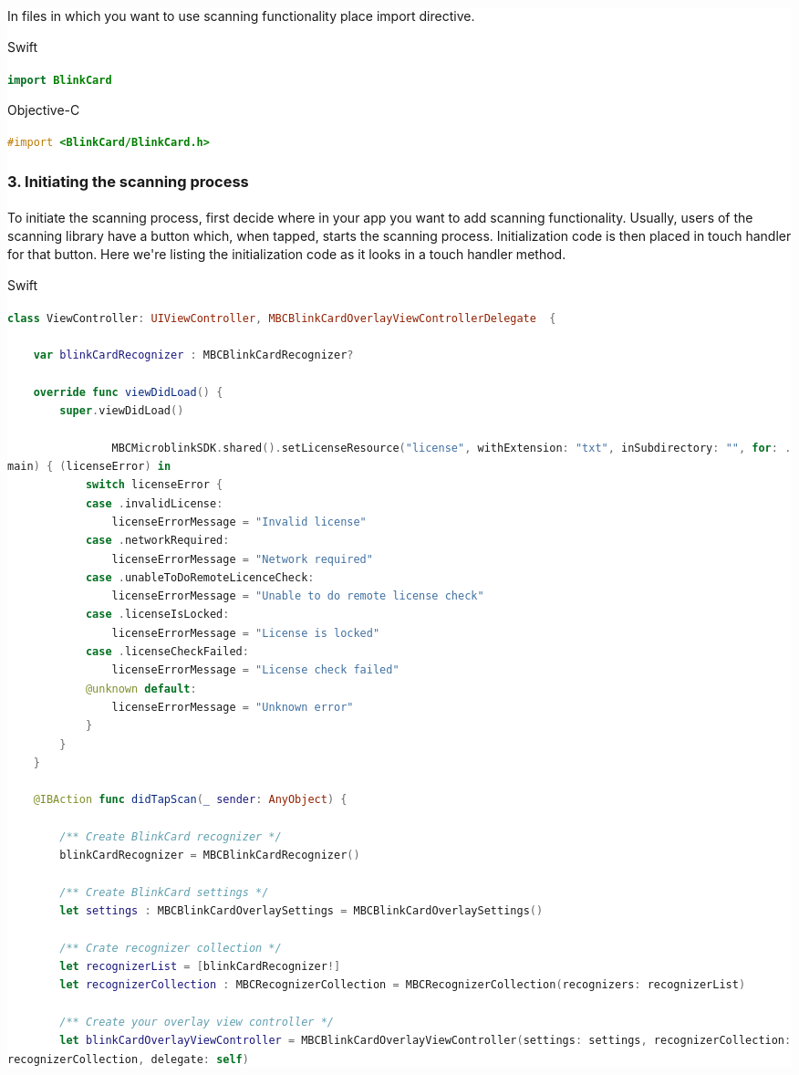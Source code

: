 In files in which you want to use scanning functionality place import directive.

Swift

```swift
import BlinkCard
```

Objective-C

```objective-c
#import <BlinkCard/BlinkCard.h>
```

### 3. Initiating the scanning process

To initiate the scanning process, first decide where in your app you want to add scanning functionality. Usually, users of the scanning library have a button which, when tapped, starts the scanning process. Initialization code is then placed in touch handler for that button. Here we're listing the initialization code as it looks in a touch handler method.

Swift

```swift
class ViewController: UIViewController, MBCBlinkCardOverlayViewControllerDelegate  {

    var blinkCardRecognizer : MBCBlinkCardRecognizer?

    override func viewDidLoad() {
        super.viewDidLoad()
        
                MBCMicroblinkSDK.shared().setLicenseResource("license", withExtension: "txt", inSubdirectory: "", for: .main) { (licenseError) in
            switch licenseError {
            case .invalidLicense:
                licenseErrorMessage = "Invalid license"
            case .networkRequired:
                licenseErrorMessage = "Network required"
            case .unableToDoRemoteLicenceCheck:
                licenseErrorMessage = "Unable to do remote license check"
            case .licenseIsLocked:
                licenseErrorMessage = "License is locked"
            case .licenseCheckFailed:
                licenseErrorMessage = "License check failed"
            @unknown default:
                licenseErrorMessage = "Unknown error"
            }
        }
    }

    @IBAction func didTapScan(_ sender: AnyObject) {

        /** Create BlinkCard recognizer */
        blinkCardRecognizer = MBCBlinkCardRecognizer()

        /** Create BlinkCard settings */
        let settings : MBCBlinkCardOverlaySettings = MBCBlinkCardOverlaySettings()

        /** Crate recognizer collection */
        let recognizerList = [blinkCardRecognizer!]
        let recognizerCollection : MBCRecognizerCollection = MBCRecognizerCollection(recognizers: recognizerList)

        /** Create your overlay view controller */
        let blinkCardOverlayViewController = MBCBlinkCardOverlayViewController(settings: settings, recognizerCollection: recognizerCollection, delegate: self)

```